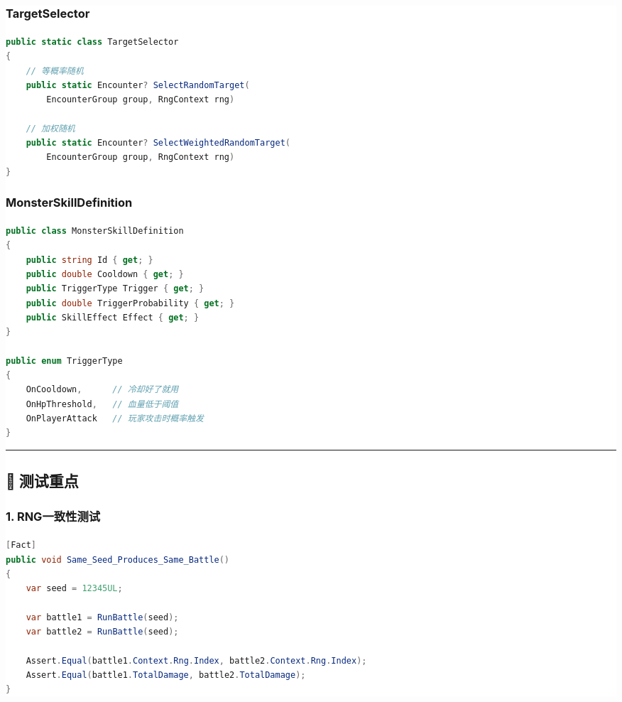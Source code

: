 ### TargetSelector

```csharp
public static class TargetSelector
{
    // 等概率随机
    public static Encounter? SelectRandomTarget(
        EncounterGroup group, RngContext rng)
    
    // 加权随机
    public static Encounter? SelectWeightedRandomTarget(
        EncounterGroup group, RngContext rng)
}
```

### MonsterSkillDefinition

```csharp
public class MonsterSkillDefinition
{
    public string Id { get; }
    public double Cooldown { get; }
    public TriggerType Trigger { get; }
    public double TriggerProbability { get; }
    public SkillEffect Effect { get; }
}

public enum TriggerType
{
    OnCooldown,      // 冷却好了就用
    OnHpThreshold,   // 血量低于阈值
    OnPlayerAttack   // 玩家攻击时概率触发
}
```

---

## 🧪 测试重点

### 1. RNG一致性测试

```csharp
[Fact]
public void Same_Seed_Produces_Same_Battle()
{
    var seed = 12345UL;
    
    var battle1 = RunBattle(seed);
    var battle2 = RunBattle(seed);
    
    Assert.Equal(battle1.Context.Rng.Index, battle2.Context.Rng.Index);
    Assert.Equal(battle1.TotalDamage, battle2.TotalDamage);
}
```
